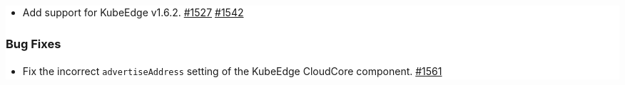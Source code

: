 - Add support for KubeEdge v1.6.2. [#1527](https://github.com/kubesphere/ks-installer/pull/1527) [#1542](https://github.com/kubesphere/ks-installer/pull/1542)

### Bug Fixes

- Fix the incorrect `advertiseAddress` setting of the KubeEdge CloudCore component. [#1561](https://github.com/kubesphere/ks-installer/pull/1561)